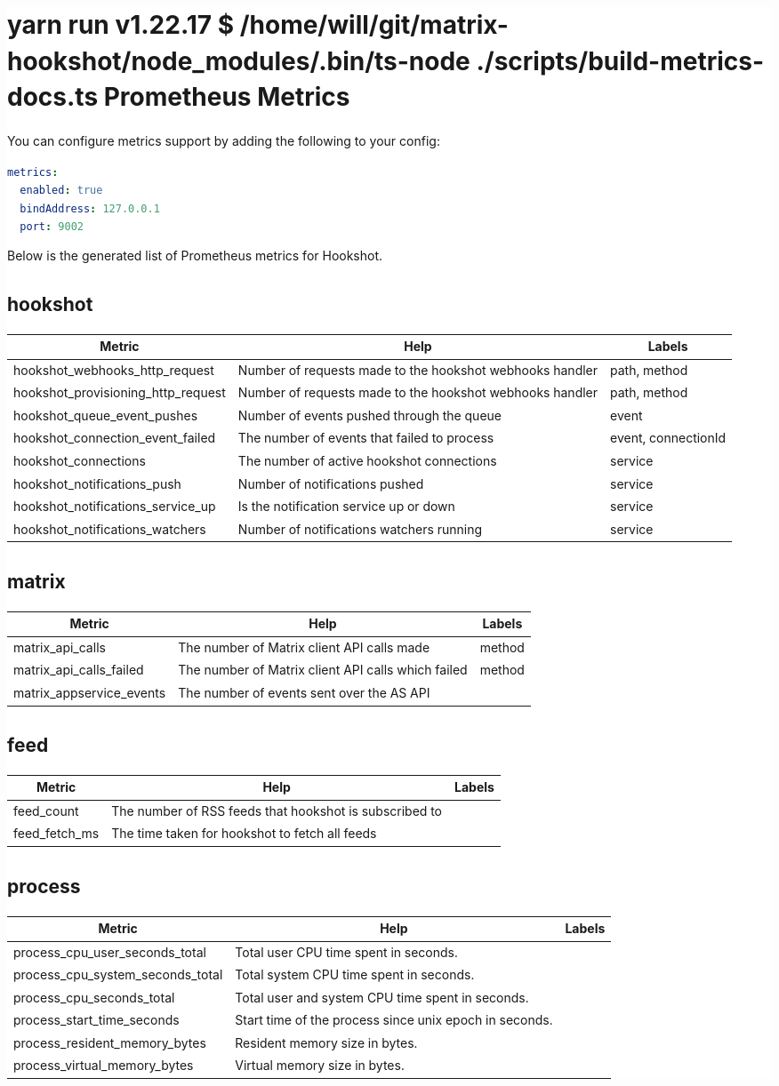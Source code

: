 yarn run v1.22.17
$ /home/will/git/matrix-hookshot/node_modules/.bin/ts-node ./scripts/build-metrics-docs.ts
Prometheus Metrics
==================

You can configure metrics support by adding the following to your config:

```yaml
metrics:
  enabled: true
  bindAddress: 127.0.0.1
  port: 9002
```

Below is the generated list of Prometheus metrics for Hookshot.


## hookshot
| Metric | Help | Labels |
|--------|------|--------|
| hookshot_webhooks_http_request | Number of requests made to the hookshot webhooks handler | path, method |
| hookshot_provisioning_http_request | Number of requests made to the hookshot webhooks handler | path, method |
| hookshot_queue_event_pushes | Number of events pushed through the queue | event |
| hookshot_connection_event_failed | The number of events that failed to process | event, connectionId |
| hookshot_connections | The number of active hookshot connections | service |
| hookshot_notifications_push | Number of notifications pushed | service |
| hookshot_notifications_service_up | Is the notification service up or down | service |
| hookshot_notifications_watchers | Number of notifications watchers running | service |
## matrix
| Metric | Help | Labels |
|--------|------|--------|
| matrix_api_calls | The number of Matrix client API calls made | method |
| matrix_api_calls_failed | The number of Matrix client API calls which failed | method |
| matrix_appservice_events | The number of events sent over the AS API |  |
## feed
| Metric | Help | Labels |
|--------|------|--------|
| feed_count | The number of RSS feeds that hookshot is subscribed to |  |
| feed_fetch_ms | The time taken for hookshot to fetch all feeds |  |
## process
| Metric | Help | Labels |
|--------|------|--------|
| process_cpu_user_seconds_total | Total user CPU time spent in seconds. |  |
| process_cpu_system_seconds_total | Total system CPU time spent in seconds. |  |
| process_cpu_seconds_total | Total user and system CPU time spent in seconds. |  |
| process_start_time_seconds | Start time of the process since unix epoch in seconds. |  |
| process_resident_memory_bytes | Resident memory size in bytes. |  |
| process_virtual_memory_bytes | Virtual memory size in bytes. |  |